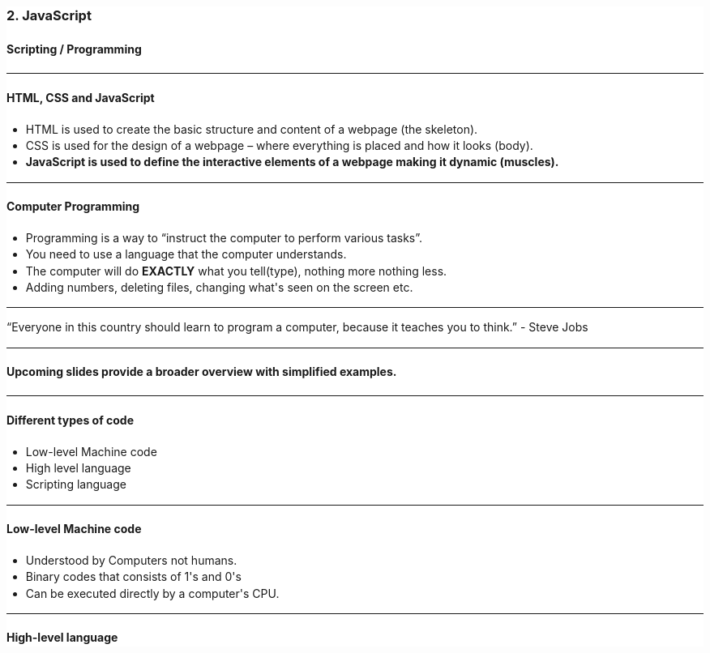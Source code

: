 ### 2. JavaScript
#### Scripting / Programming


---

#### HTML, CSS and JavaScript

* HTML is used to create the basic structure and content of a webpage (the skeleton).
* CSS is used for the design of a webpage – where everything is placed and how it looks (body).
* **JavaScript is used to define the interactive elements of a webpage making it dynamic (muscles).**


---

#### Computer Programming

* Programming is a way to “instruct the computer to perform various tasks”.
* You need to use a language that the computer understands.
* The computer will do **EXACTLY** what you tell(type), nothing more nothing less.
* Adding numbers, deleting files, changing what's seen on the screen etc.



---

“Everyone in this country should learn to program a computer, because it teaches you to think.” - Steve Jobs


---

#### Upcoming slides provide a broader overview with simplified examples.


---

#### Different types of code

* Low-level Machine code
* High level language
* Scripting language


---
				

#### Low-level Machine code

* Understood by Computers not humans.
* Binary codes that consists of 1's and 0's
* Can be executed directly by a computer's CPU.


---

#### High-level language
